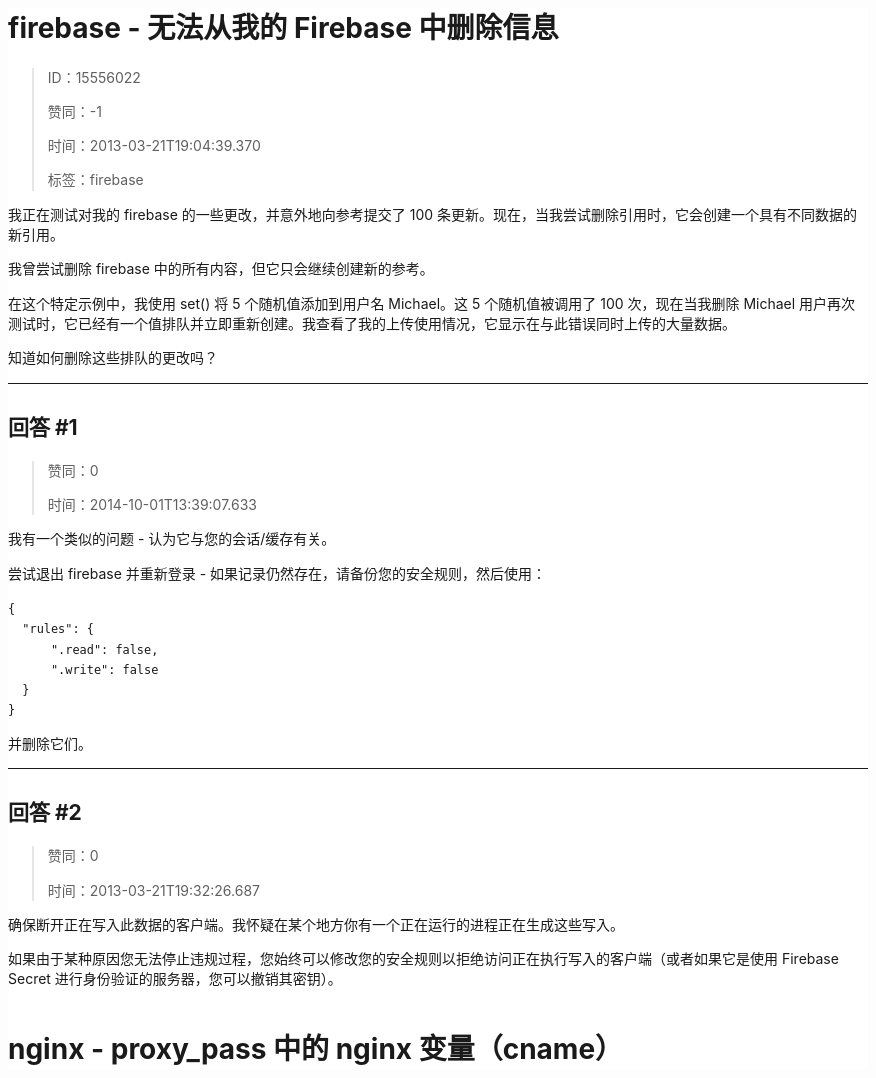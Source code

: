 # firebase - 无法从我的 Firebase 中删除信息

> ID：15556022
> 
> 赞同：-1
> 
> 时间：2013-03-21T19:04:39.370
> 
> 标签：firebase

我正在测试对我的 firebase 的一些更改，并意外地向参考提交了 100 条更新。现在，当我尝试删除引用时，它会创建一个具有不同数据的新引用。

我曾尝试删除 firebase 中的所有内容，但它只会继续创建新的参考。

在这个特定示例中，我使用 set() 将 5 个随机值添加到用户名 Michael。这 5 个随机值被调用了 100 次，现在当我删除 Michael 用户再次测试时，它已经有一个值排队并立即重新创建。我查看了我的上传使用情况，它显示在与此错误同时上传的大量数据。

知道如何删除这些排队的更改吗？

* * *

## 回答 #1

> 赞同：0
> 
> 时间：2014-10-01T13:39:07.633

我有一个类似的问题 - 认为它与您的会话/缓存有关。

尝试退出 firebase 并重新登录 - 如果记录仍然存在，请备份您的安全规则，然后使用：

```
{
  "rules": {
      ".read": false,
      ".write": false
  }
} 
```

并删除它们。

* * *

## 回答 #2

> 赞同：0
> 
> 时间：2013-03-21T19:32:26.687

确保断开正在写入此数据的客户端。我怀疑在某个地方你有一个正在运行的进程正在生成这些写入。

如果由于某种原因您无法停止违规过程，您始终可以修改您的安全规则以拒绝访问正在执行写入的客户端（或者如果它是使用 Firebase Secret 进行身份验证的服务器，您可以撤销其密钥）。

# nginx - proxy_pass 中的 nginx 变量（cname）

